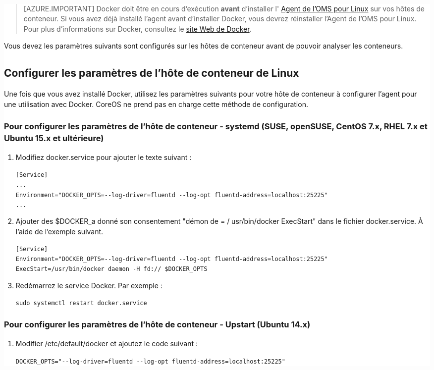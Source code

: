 >[AZURE.IMPORTANT] Docker doit être en cours d’exécution **avant** d’installer l' [Agent de l’OMS pour Linux](log-analytics-linux-agents.md) sur vos hôtes de conteneur. Si vous avez déjà installé l’agent avant d’installer Docker, vous devrez réinstaller l’Agent de l’OMS pour Linux. Pour plus d’informations sur Docker, consultez le [site Web de Docker](https://www.docker.com).

Vous devez les paramètres suivants sont configurés sur les hôtes de conteneur avant de pouvoir analyser les conteneurs.

## <a name="configure-settings-for-the-linux-container-host"></a>Configurer les paramètres de l’hôte de conteneur de Linux

Une fois que vous avez installé Docker, utilisez les paramètres suivants pour votre hôte de conteneur à configurer l’agent pour une utilisation avec Docker. CoreOS ne prend pas en charge cette méthode de configuration.

### <a name="to-configure-settings-for-the-container-host---systemd-suse-opensuse-centos-7x-rhel-7x-and-ubuntu-15x-and-higher"></a>Pour configurer les paramètres de l’hôte de conteneur - systemd (SUSE, openSUSE, CentOS 7.x, RHEL 7.x et Ubuntu 15.x et ultérieure)

1. Modifiez docker.service pour ajouter le texte suivant :

    ```
    [Service]
    ...
    Environment="DOCKER_OPTS=--log-driver=fluentd --log-opt fluentd-address=localhost:25225"
    ...
    ```

2. Ajouter des $DOCKER\_a donné son consentement &quot;démon de = / usr/bin/docker ExecStart&quot; dans le fichier docker.service. À l’aide de l’exemple suivant.

    ```
    [Service]
    Environment="DOCKER_OPTS=--log-driver=fluentd --log-opt fluentd-address=localhost:25225"
    ExecStart=/usr/bin/docker daemon -H fd:// $DOCKER_OPTS
    ```

3. Redémarrez le service Docker. Par exemple :

    ```
    sudo systemctl restart docker.service
    ```

### <a name="to-configure-settings-for-the-container-host---upstart-ubuntu-14x"></a>Pour configurer les paramètres de l’hôte de conteneur - Upstart (Ubuntu 14.x)

1. Modifier /etc/default/docker et ajoutez le code suivant :

    ```
    DOCKER_OPTS="--log-driver=fluentd --log-opt fluentd-address=localhost:25225"
    ```

